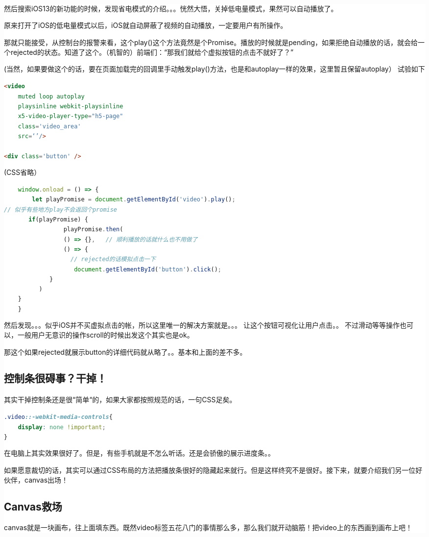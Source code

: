 然后搜索iOS13的新功能的时候，发现省电模式的介绍。。。恍然大悟，关掉低电量模式，果然可以自动播放了。

原来打开了iOS的低电量模式以后，iOS就自动屏蔽了视频的自动播放，一定要用户有所操作。

那就只能接受，从控制台的报警来看，这个play()这个方法竟然是个Promise。播放的时候就是pending，如果拒绝自动播放的话，就会给一个rejected的状态。知道了这个。（机智的）前端们：“那我们就给个虚拟按钮的点击不就好了？”

(当然，如果要做这个的话，要在页面加载完的回调里手动触发play()方法，也是和autoplay一样的效果，这里暂且保留autoplay）
试验如下

```html
<video
    muted loop autoplay
    playsinline webkit-playsinline
    x5-video-player-type="h5-page" 
    class='video_area' 
    src=‘’/>

<div class='button' />
```
(CSS省略）
```javascript
	window.onload = () => {
		let playPromise = document.getElementById('video').play();
// 似乎有些地方play不会返回个promise
	   if(playPromise) {
			     playPromise.then(
			     () => {},   // 顺利播放的话就什么也不用做了
			     () => {
			       // rejected的话模拟点击一下
				    document.getElementById('button').click();
			 }
		  )
	}
	}
```

然后发现。。。似乎iOS并不买虚拟点击的帐，所以这里唯一的解决方案就是。。。
让这个按钮可视化让用户点击。。
不过滑动等等操作也可以，一般用户无意识的操作scroll的时候出发这个其实也是ok。

那这个如果rejected就展示button的详细代码就从略了。。基本和上面的差不多。

##  控制条很碍事？干掉！
其实干掉控制条还是很“简单“的，如果大家都按照规范的话，一句CSS足矣。
```css
.video::-webkit-media-controls{
    display: none !important;
}
```

在电脑上其实效果很好了。但是，有些手机就是不怎么听话。还是会骄傲的展示进度条。。

如果愿意裁切的话，其实可以通过CSS布局的方法把播放条很好的隐藏起来就行。但是这样终究不是很好。接下来，就要介绍我们另一位好伙伴，canvas出场！

## Canvas救场
canvas就是一块画布，往上面填东西。既然video标签五花八门的事情那么多，那么我们就开动脑筋！把video上的东西画到画布上吧！
